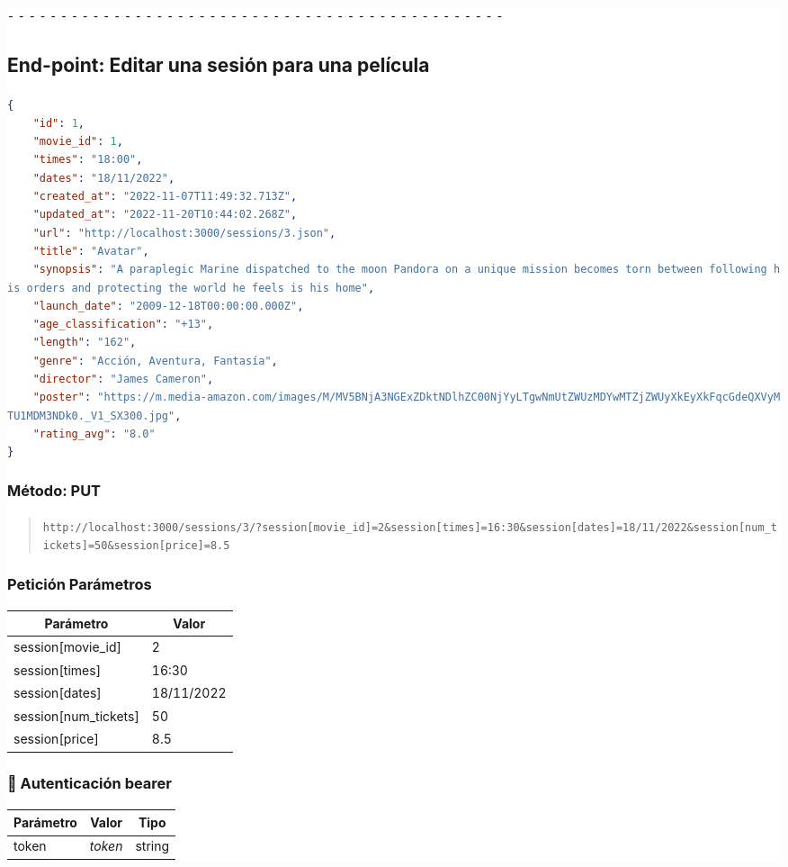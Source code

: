 

⁃ ⁃ ⁃ ⁃ ⁃ ⁃ ⁃ ⁃ ⁃ ⁃ ⁃ ⁃ ⁃ ⁃ ⁃ ⁃ ⁃ ⁃ ⁃ ⁃ ⁃ ⁃ ⁃ ⁃ ⁃ ⁃ ⁃ ⁃ ⁃ ⁃ ⁃ ⁃ ⁃ ⁃ ⁃ ⁃ ⁃ ⁃ ⁃ ⁃ ⁃ ⁃ ⁃ ⁃ ⁃ ⁃ ⁃

## End-point: Editar una sesión para una película
``` json
{
    "id": 1,
    "movie_id": 1,
    "times": "18:00",
    "dates": "18/11/2022",
    "created_at": "2022-11-07T11:49:32.713Z",
    "updated_at": "2022-11-20T10:44:02.268Z",
    "url": "http://localhost:3000/sessions/3.json",
    "title": "Avatar",
    "synopsis": "A paraplegic Marine dispatched to the moon Pandora on a unique mission becomes torn between following his orders and protecting the world he feels is his home",
    "launch_date": "2009-12-18T00:00:00.000Z",
    "age_classification": "+13",
    "length": "162",
    "genre": "Acción, Aventura, Fantasía",
    "director": "James Cameron",
    "poster": "https://m.media-amazon.com/images/M/MV5BNjA3NGExZDktNDlhZC00NjYyLTgwNmUtZWUzMDYwMTZjZWUyXkEyXkFqcGdeQXVyMTU1MDM3NDk0._V1_SX300.jpg",
    "rating_avg": "8.0"
}

```
### Método: PUT
>```
>http://localhost:3000/sessions/3/?session[movie_id]=2&session[times]=16:30&session[dates]=18/11/2022&session[num_tickets]=50&session[price]=8.5
>```
### Petición Parámetros

|Parámetro|Valor|
|---|---|
|session[movie_id]|2|
|session[times]|16:30|
|session[dates]|18/11/2022|
|session[num_tickets]|50|
|session[price]|8.5|


### 🔑 Autenticación bearer

|Parámetro|Valor|Tipo|
|---|---|---|
|token|_token_|string|
